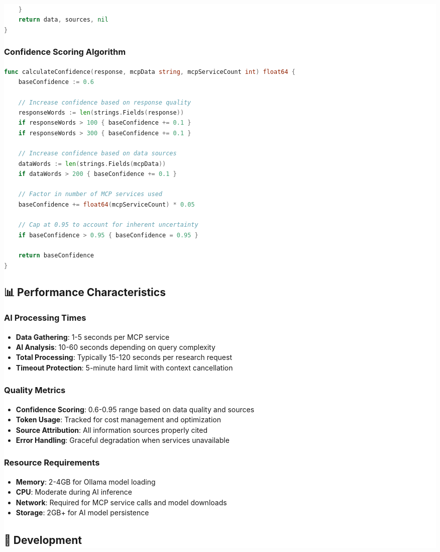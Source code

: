```go
    }
    return data, sources, nil
}
```

### Confidence Scoring Algorithm
```go
func calculateConfidence(response, mcpData string, mcpServiceCount int) float64 {
    baseConfidence := 0.6
    
    // Increase confidence based on response quality
    responseWords := len(strings.Fields(response))
    if responseWords > 100 { baseConfidence += 0.1 }
    if responseWords > 300 { baseConfidence += 0.1 }
    
    // Increase confidence based on data sources
    dataWords := len(strings.Fields(mcpData))
    if dataWords > 200 { baseConfidence += 0.1 }
    
    // Factor in number of MCP services used
    baseConfidence += float64(mcpServiceCount) * 0.05
    
    // Cap at 0.95 to account for inherent uncertainty
    if baseConfidence > 0.95 { baseConfidence = 0.95 }
    
    return baseConfidence
}
```

## 📊 Performance Characteristics

### AI Processing Times
- **Data Gathering**: 1-5 seconds per MCP service
- **AI Analysis**: 10-60 seconds depending on query complexity
- **Total Processing**: Typically 15-120 seconds per research request
- **Timeout Protection**: 5-minute hard limit with context cancellation

### Quality Metrics
- **Confidence Scoring**: 0.6-0.95 range based on data quality and sources
- **Token Usage**: Tracked for cost management and optimization
- **Source Attribution**: All information sources properly cited
- **Error Handling**: Graceful degradation when services unavailable

### Resource Requirements
- **Memory**: 2-4GB for Ollama model loading
- **CPU**: Moderate during AI inference
- **Network**: Required for MCP service calls and model downloads
- **Storage**: 2GB+ for AI model persistence

## 🔧 Development
